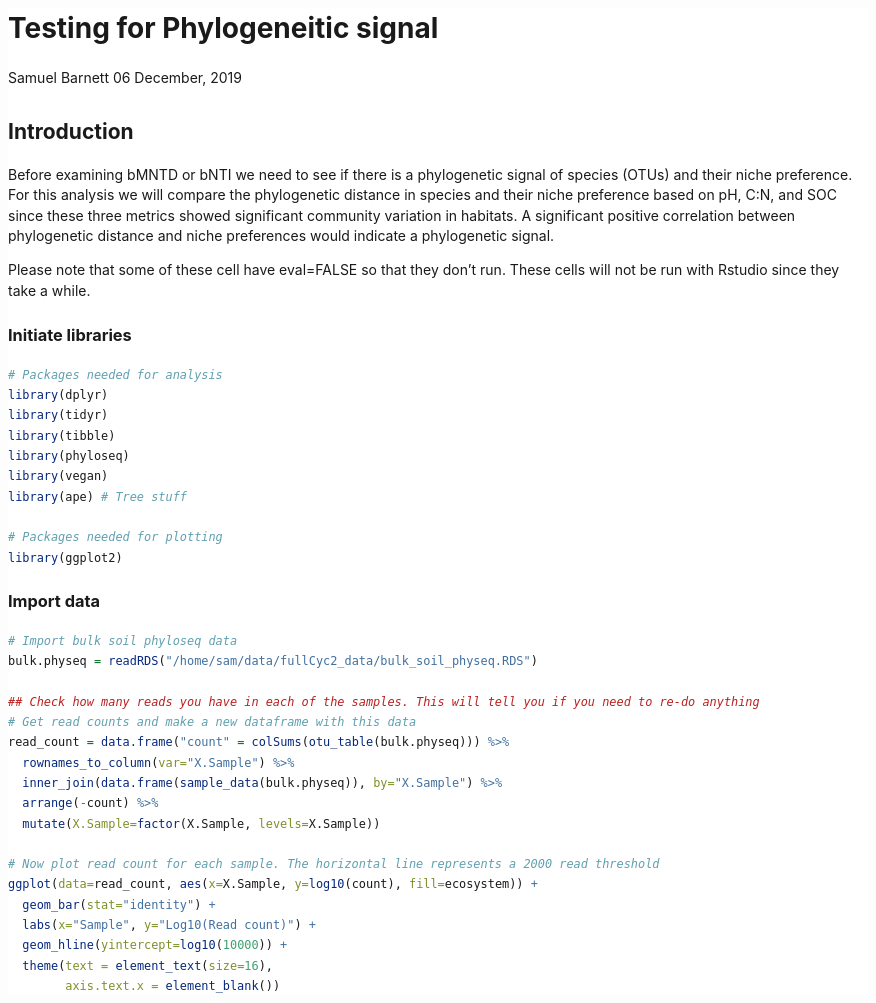 Testing for Phylogeneitic signal
================
Samuel Barnett
06 December, 2019

## Introduction

Before examining bMNTD or bNTI we need to see if there is a phylogenetic
signal of species (OTUs) and their niche preference. For this analysis
we will compare the phylogenetic distance in species and their niche
preference based on pH, C:N, and SOC since these three metrics showed
significant community variation in habitats. A significant positive
correlation between phylogenetic distance and niche preferences would
indicate a phylogenetic signal.

Please note that some of these cell have eval=FALSE so that they don’t
run. These cells will not be run with Rstudio since they take a while.

### Initiate libraries

``` r
# Packages needed for analysis
library(dplyr)
library(tidyr)
library(tibble)
library(phyloseq)
library(vegan)
library(ape) # Tree stuff

# Packages needed for plotting
library(ggplot2)
```

### Import data

``` r
# Import bulk soil phyloseq data
bulk.physeq = readRDS("/home/sam/data/fullCyc2_data/bulk_soil_physeq.RDS")

## Check how many reads you have in each of the samples. This will tell you if you need to re-do anything
# Get read counts and make a new dataframe with this data
read_count = data.frame("count" = colSums(otu_table(bulk.physeq))) %>%
  rownames_to_column(var="X.Sample") %>%
  inner_join(data.frame(sample_data(bulk.physeq)), by="X.Sample") %>%
  arrange(-count) %>%
  mutate(X.Sample=factor(X.Sample, levels=X.Sample))

# Now plot read count for each sample. The horizontal line represents a 2000 read threshold
ggplot(data=read_count, aes(x=X.Sample, y=log10(count), fill=ecosystem)) +
  geom_bar(stat="identity") +
  labs(x="Sample", y="Log10(Read count)") +
  geom_hline(yintercept=log10(10000)) +
  theme(text = element_text(size=16),
        axis.text.x = element_blank())
```
